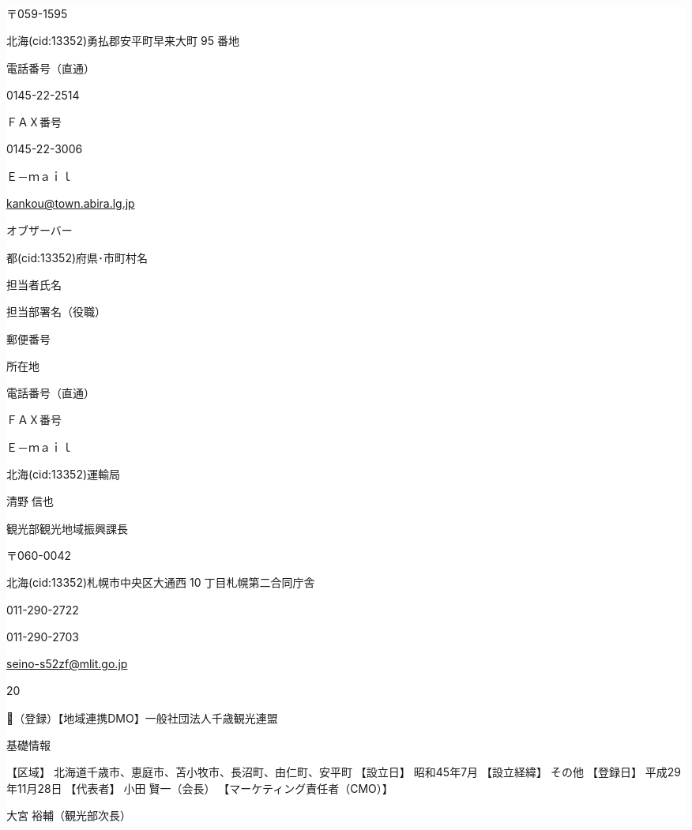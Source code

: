 〒059-1595

北海(cid:13352)勇払郡安平町早来大町 95 番地

電話番号（直通）

0145-22-2514

ＦＡＸ番号

0145-22-3006

Ｅ－ｍａｉｌ

kankou@town.abira.lg.jp

オブザーバー

都(cid:13352)府県･市町村名

担当者氏名

担当部署名（役職）

郵便番号

所在地

電話番号（直通）

ＦＡＸ番号

Ｅ－ｍａｉｌ

北海(cid:13352)運輸局

清野  信也

観光部観光地域振興課長

〒060-0042

北海(cid:13352)札幌市中央区大通西 10 丁目札幌第二合同庁舎

011-290-2722

011-290-2703

seino-s52zf@mlit.go.jp

20

（登録）【地域連携DMO】一般社団法人千歳観光連盟

基礎情報

【区域】 北海道千歳市、恵庭市、苫小牧市、長沼町、由仁町、安平町
【設立日】 昭和45年7月
【設立経緯】 その他
【登録日】 平成29年11月28日
【代表者】 小田 賢一（会長）
【マーケティング責任者（CMO）】

大宮 裕輔（観光部次長）
